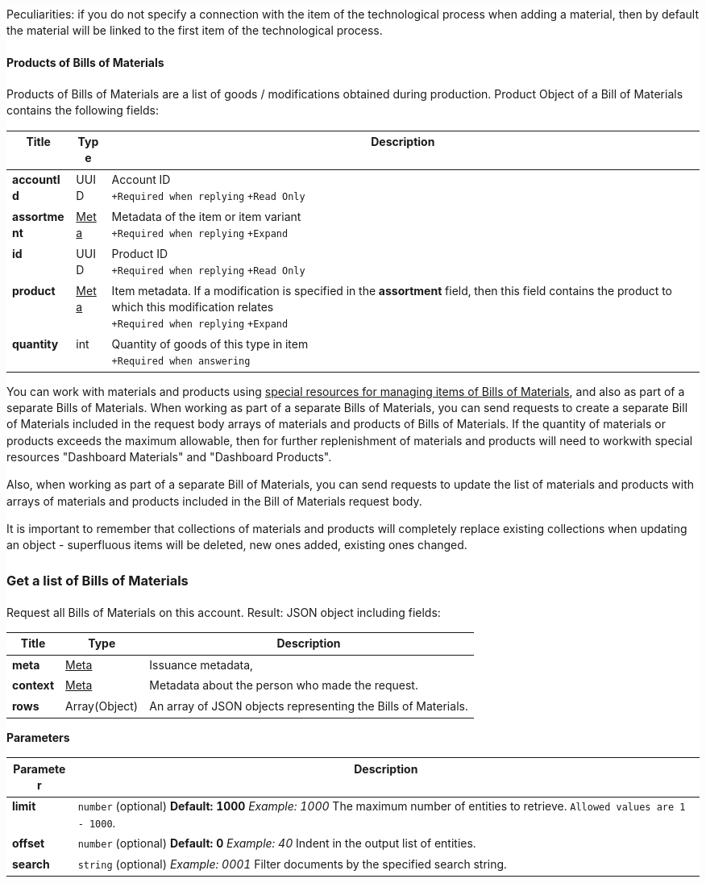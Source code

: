 Peculiarities: if you do not specify a connection with the item of the technological process when adding a material, then by default the material will be linked to the first item of the technological process.

#### Products of Bills of Materials

Products of Bills of Materials are a list of goods / modifications obtained during production.
Product Object of a Bill of Materials contains the following fields:

| Title | Type | Description |
| -------- | -------- |------- |
| **accountId** | UUID | Account ID<br>`+Required when replying` `+Read Only` |
| **assortment** | [Meta](../#kladana-json-api-general-info-metadata) | Metadata of the item or item variant<br>`+Required when replying` `+Expand` |
| **id** | UUID | Product ID<br>`+Required when replying` `+Read Only` |
| **product** | [Meta](../#kladana-json-api-general-info-metadata) | Item metadata. If a modification is specified in the **assortment** field, then this field contains the product to which this modification relates<br>`+Required when replying` `+Expand` |
| **quantity** | int | Quantity of goods of this type in item<br>`+Required when answering` |

You can work with materials and products using [special resources for managing items of Bills of Materials](../documents/#transactions-teh-karta-materialy-teh-karty),
and also as part of a separate Bills of Materials. When working as part of a separate Bills of Materials,
you can send requests to create a separate Bill of Materials included in the request body
arrays of materials and products of Bills of Materials. If the quantity of materials or products exceeds the maximum allowable, then for
further replenishment of materials and products will need to workwith special resources "Dashboard Materials" and "Dashboard Products".

Also, when working as part of a separate Bill of Materials, you can send requests to update the list of materials and products
with arrays of materials and products included in the Bill of Materials request body. 

It is important to remember that collections of materials and products
will completely replace existing collections when updating an object - superfluous
items will be deleted, new ones added, existing ones changed.


### Get a list of Bills of Materials

Request all Bills of Materials on this account.
Result: JSON object including fields:

| Title | Type | Description |
| -------- | -------- |---- |
| **meta** | [Meta](../#kladana-json-api-general-info-metadata) | Issuance metadata, |
| **context** | [Meta](../#kladana-json-api-general-info-metadata) | Metadata about the person who made the request. |
| **rows** | Array(Object) | An array of JSON objects representing the Bills of Materials. |

**Parameters**

| Parameter | Description |
| -------- | -------- |
| **limit** | `number` (optional) **Default: 1000** *Example: 1000* The maximum number of entities to retrieve. `Allowed values are 1 - 1000`. |
| **offset** | `number` (optional) **Default: 0** *Example: 40* Indent in the output list of entities. |
| **search** | `string` (optional) *Example: 0001* Filter documents by the specified search string. |
